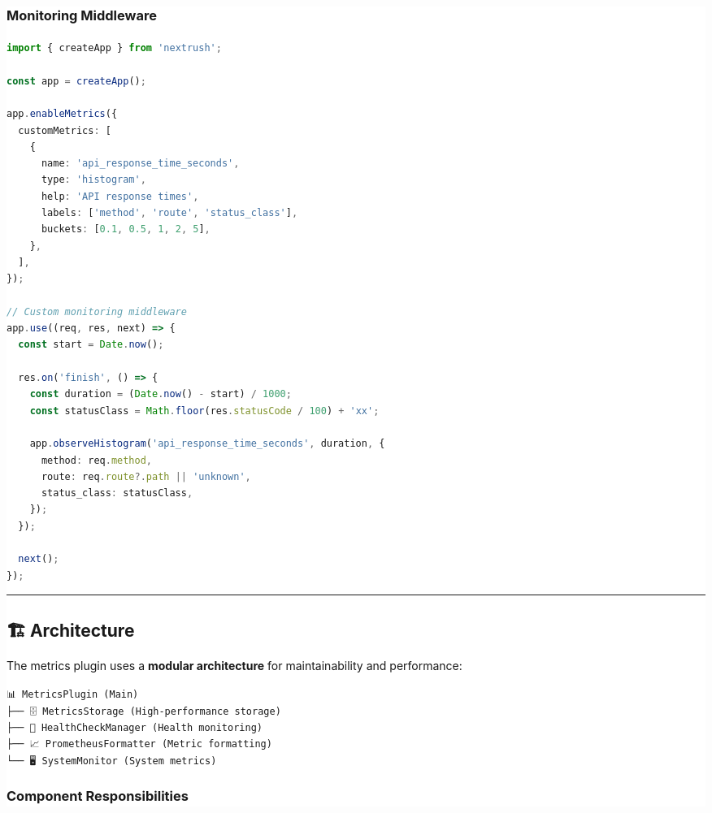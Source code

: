 ### Monitoring Middleware

```typescript
import { createApp } from 'nextrush';

const app = createApp();

app.enableMetrics({
  customMetrics: [
    {
      name: 'api_response_time_seconds',
      type: 'histogram',
      help: 'API response times',
      labels: ['method', 'route', 'status_class'],
      buckets: [0.1, 0.5, 1, 2, 5],
    },
  ],
});

// Custom monitoring middleware
app.use((req, res, next) => {
  const start = Date.now();

  res.on('finish', () => {
    const duration = (Date.now() - start) / 1000;
    const statusClass = Math.floor(res.statusCode / 100) + 'xx';

    app.observeHistogram('api_response_time_seconds', duration, {
      method: req.method,
      route: req.route?.path || 'unknown',
      status_class: statusClass,
    });
  });

  next();
});
```

---

## 🏗️ Architecture

The metrics plugin uses a **modular architecture** for maintainability and performance:

```
📊 MetricsPlugin (Main)
├── 🗄️ MetricsStorage (High-performance storage)
├── 🏥 HealthCheckManager (Health monitoring)
├── 📈 PrometheusFormatter (Metric formatting)
└── 🖥️ SystemMonitor (System metrics)
```

### Component Responsibilities
